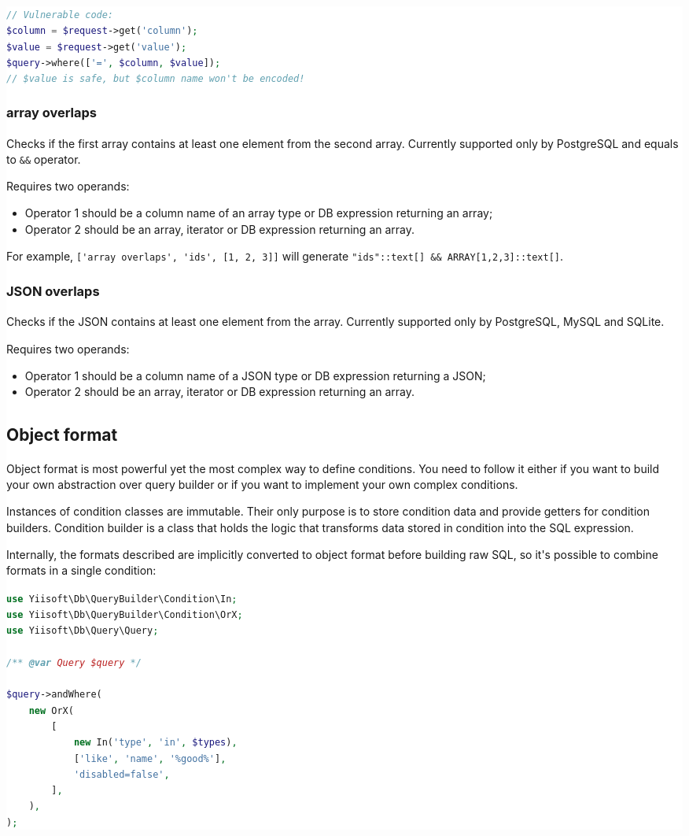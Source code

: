 ```php
// Vulnerable code:
$column = $request->get('column');
$value = $request->get('value');
$query->where(['=', $column, $value]);
// $value is safe, but $column name won't be encoded!
```

### array overlaps

Checks if the first array contains at least one element from the second array. Currently supported only by PostgreSQL
and equals to `&&` operator.

Requires two operands:

- Operator 1 should be a column name of an array type or DB expression returning an array;
- Operator 2 should be an array, iterator or DB expression returning an array.

For example, `['array overlaps', 'ids', [1, 2, 3]]` will generate `"ids"::text[] && ARRAY[1,2,3]::text[]`.

### JSON overlaps

Checks if the JSON contains at least one element from the array. Currently supported only by PostgreSQL, MySQL and
SQLite.

Requires two operands:

- Operator 1 should be a column name of a JSON type or DB expression returning a JSON;
- Operator 2 should be an array, iterator or DB expression returning an array.

## Object format

Object format is most powerful yet the most complex way to define conditions.
You need to follow it either if you want to build your own abstraction over query builder
or if you want to implement your own complex conditions.

Instances of condition classes are immutable.
Their only purpose is to store condition data and provide getters for condition builders.
Condition builder is a class that holds the logic that transforms data stored in condition into the SQL expression.

Internally, the formats described are implicitly converted to object format before building raw SQL,
so it's possible to combine formats in a single condition:

```php
use Yiisoft\Db\QueryBuilder\Condition\In;
use Yiisoft\Db\QueryBuilder\Condition\OrX;
use Yiisoft\Db\Query\Query;

/** @var Query $query */

$query->andWhere(
    new OrX(
        [
            new In('type', 'in', $types),
            ['like', 'name', '%good%'],
            'disabled=false',
        ],
    ),
);
```
